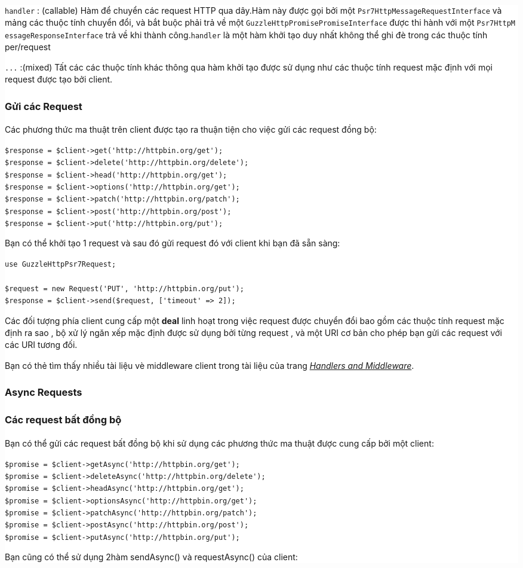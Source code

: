 `handler`
: (callable) Hàm để chuyển các request HTTP qua dây.Hàm này được gọi bởi một `Psr7HttpMessageRequestInterface` và mảng các thuộc tính chuyển đổi, và bắt buộc phải trả về một `GuzzleHttpPromisePromiseInterface`  được thi hành với một `Psr7HttpMessageResponseInterface` trả về khi thành công.`handler` là một hàm khởi tạo duy nhất không thể ghi đè trong các thuộc tính per/request

`...`
:(mixed) Tất các các thuộc tính khác thông qua hàm khởi tạo được sử dụng như các thuộc tính request mặc định với mọi request được tạo bởi client.

### Gửi các Request

Các phương thức ma thuật trên client được tạo ra thuận tiện cho việc gửi các request đồng bộ:
    
    
    $response = $client->get('http://httpbin.org/get');
    $response = $client->delete('http://httpbin.org/delete');
    $response = $client->head('http://httpbin.org/get');
    $response = $client->options('http://httpbin.org/get');
    $response = $client->patch('http://httpbin.org/patch');
    $response = $client->post('http://httpbin.org/post');
    $response = $client->put('http://httpbin.org/put');
    

Bạn có thể khởi tạo 1 request và sau đó gửi request đó với client khi bạn đã sẵn sàng:
    
    
    use GuzzleHttpPsr7Request;
    
    $request = new Request('PUT', 'http://httpbin.org/put');
    $response = $client->send($request, ['timeout' => 2]);
    

Các đối tượng phía client cung cấp một **deal** linh hoạt trong việc request được chuyển đổi bao gồm các thuộc tính request mặc định ra sao , bộ xử lý ngăn xếp mặc định được sử dụng bởi từng request , và một URI cơ bản cho phép bạn gửi các request với các URI tương đối.

Bạn có thẻ tìm thấy nhiều tài liệu vè middleware client trong tài liệu của trang [_Handlers and Middleware_][3].

### Async Requests
### Các request bất đồng bộ

Bạn có thể gửi các request bất đồng bộ khi sử dụng các phương thức ma thuật được cung cấp bởi một client:
    
    
    $promise = $client->getAsync('http://httpbin.org/get');
    $promise = $client->deleteAsync('http://httpbin.org/delete');
    $promise = $client->headAsync('http://httpbin.org/get');
    $promise = $client->optionsAsync('http://httpbin.org/get');
    $promise = $client->patchAsync('http://httpbin.org/patch');
    $promise = $client->postAsync('http://httpbin.org/post');
    $promise = $client->putAsync('http://httpbin.org/put');
    

Bạn cũng có thể sử dụng  2hàm sendAsync() và requestAsync()  của client:
    

[1]: http://docs.guzzlephp.org/overview.html#installation
[2]: http://tools.ietf.org/html/rfc3986#section-5.2
[3]: http://docs.guzzlephp.org/handlers-and-middleware.html
[4]: https://promisesaplus.com/
[5]: https://github.com/guzzle/promises